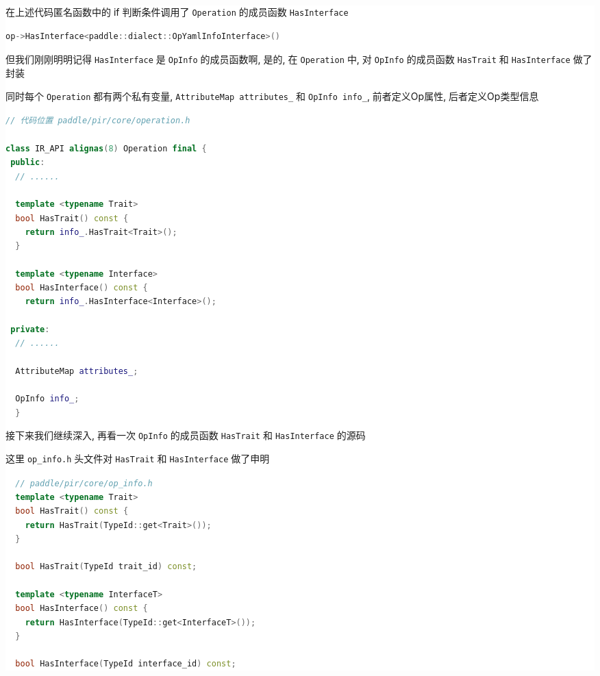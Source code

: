 在上述代码匿名函数中的 if 判断条件调用了 `Operation` 的成员函数 `HasInterface`

```c++
op->HasInterface<paddle::dialect::OpYamlInfoInterface>()
```

但我们刚刚明明记得 `HasInterface` 是 `OpInfo` 的成员函数啊, 是的, 在 `Operation` 中, 对 `OpInfo` 的成员函数 `HasTrait` 和 `HasInterface` 做了封装

同时每个 `Operation` 都有两个私有变量, `AttributeMap attributes_` 和 `OpInfo info_`, 前者定义Op属性, 后者定义Op类型信息

```c++
// 代码位置 paddle/pir/core/operation.h

class IR_API alignas(8) Operation final {
 public:
  // ......

  template <typename Trait>
  bool HasTrait() const {
    return info_.HasTrait<Trait>();
  }

  template <typename Interface>
  bool HasInterface() const {
    return info_.HasInterface<Interface>();

 private:
  // ......

  AttributeMap attributes_;

  OpInfo info_;
  }
```

接下来我们继续深入, 再看一次 `OpInfo` 的成员函数 `HasTrait` 和 `HasInterface` 的源码

这里 `op_info.h` 头文件对 `HasTrait` 和 `HasInterface` 做了申明

```c++
  // paddle/pir/core/op_info.h
  template <typename Trait>
  bool HasTrait() const {
    return HasTrait(TypeId::get<Trait>());
  }

  bool HasTrait(TypeId trait_id) const;

  template <typename InterfaceT>
  bool HasInterface() const {
    return HasInterface(TypeId::get<InterfaceT>());
  }

  bool HasInterface(TypeId interface_id) const;
```
